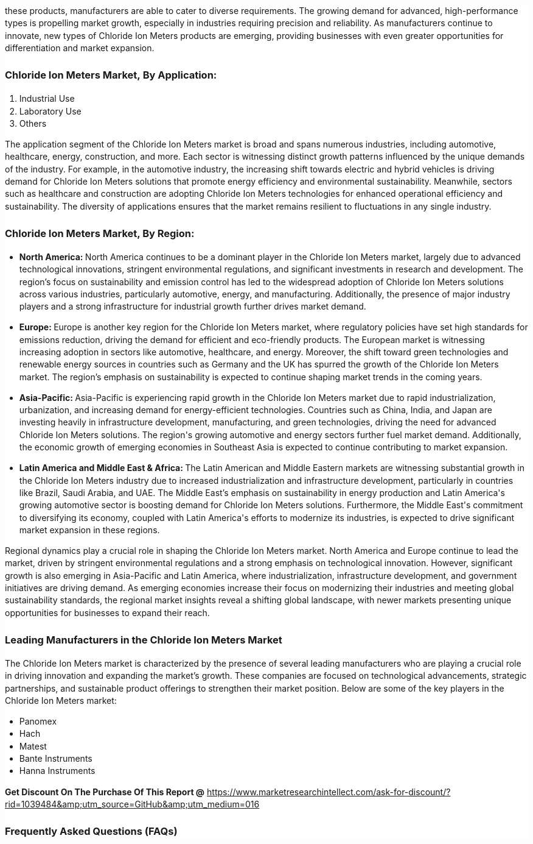 these products, manufacturers are able to cater to diverse requirements. The growing demand for advanced, high-performance types is propelling market growth, especially in industries requiring precision and reliability. As manufacturers continue to innovate, new types of Chloride Ion Meters products are emerging, providing businesses with even greater opportunities for differentiation and market expansion.</p><h3>Chloride Ion Meters Market,&nbsp;By Application:</h3><ol><li>Industrial Use<li> Laboratory Use<li> Others</li></ol><p>The application segment of the Chloride Ion Meters market is broad and spans numerous industries, including automotive, healthcare, energy, construction, and more. Each sector is witnessing distinct growth patterns influenced by the unique demands of the industry. For example, in the automotive industry, the increasing shift towards electric and hybrid vehicles is driving demand for Chloride Ion Meters solutions that promote energy efficiency and environmental sustainability. Meanwhile, sectors such as healthcare and construction are adopting Chloride Ion Meters technologies for enhanced operational efficiency and sustainability. The diversity of applications ensures that the market remains resilient to fluctuations in any single industry.</p><h3>Chloride Ion Meters Market, By Region:</h3><ul><li><p><strong>North America:&nbsp;</strong>North America continues to be a dominant player in the Chloride Ion Meters market, largely due to advanced technological innovations, stringent environmental regulations, and significant investments in research and development. The region&rsquo;s focus on sustainability and emission control has led to the widespread adoption of Chloride Ion Meters solutions across various industries, particularly automotive, energy, and manufacturing. Additionally, the presence of major industry players and a strong infrastructure for industrial growth further drives market demand.</p></li><li><p><strong><strong>Europe:&nbsp;</strong></strong>Europe is another key region for the Chloride Ion Meters market, where regulatory policies have set high standards for emissions reduction, driving the demand for efficient and eco-friendly products. The European market is witnessing increasing adoption in sectors like automotive, healthcare, and energy. Moreover, the shift toward green technologies and renewable energy sources in countries such as Germany and the UK has spurred the growth of the Chloride Ion Meters market. The region&rsquo;s emphasis on sustainability is expected to continue shaping market trends in the coming years.</p></li><li><p><strong><strong>Asia-Pacific:&nbsp;</strong></strong>Asia-Pacific is experiencing rapid growth in the Chloride Ion Meters market due to rapid industrialization, urbanization, and increasing demand for energy-efficient technologies. Countries such as China, India, and Japan are investing heavily in infrastructure development, manufacturing, and green technologies, driving the need for advanced Chloride Ion Meters solutions. The region's growing automotive and energy sectors further fuel market demand. Additionally, the economic growth of emerging economies in Southeast Asia is expected to continue contributing to market expansion.</p></li><li><p><strong><strong>Latin America and Middle East &amp; Africa:&nbsp;</strong></strong>The Latin American and Middle Eastern markets are witnessing substantial growth in the Chloride Ion Meters industry due to increased industrialization and infrastructure development, particularly in countries like Brazil, Saudi Arabia, and UAE. The Middle East&rsquo;s emphasis on sustainability in energy production and Latin America's growing automotive sector is boosting demand for Chloride Ion Meters solutions. Furthermore, the Middle East's commitment to diversifying its economy, coupled with Latin America's efforts to modernize its industries, is expected to drive significant market expansion in these regions.</p></li></ul><p>Regional dynamics play a crucial role in shaping the Chloride Ion Meters market. North America and Europe continue to lead the market, driven by stringent environmental regulations and a strong emphasis on technological innovation. However, significant growth is also emerging in Asia-Pacific and Latin America, where industrialization, infrastructure development, and government initiatives are driving demand. As emerging economies increase their focus on modernizing their industries and meeting global sustainability standards, the regional market insights reveal a shifting global landscape, with newer markets presenting unique opportunities for businesses to expand their reach.</p><h3><strong>Leading Manufacturers in the Chloride Ion Meters Market</strong></h3><p>The Chloride Ion Meters market is characterized by the presence of several leading manufacturers who are playing a crucial role in driving innovation and expanding the market&rsquo;s growth. These companies are focused on technological advancements, strategic partnerships, and sustainable product offerings to strengthen their market position. Below are some of the key players in the Chloride Ion Meters market:</p></div><div class="article-main__content" data-test-id="publishing-text-block"><ul><li><span class="">Panomex<li>Hach<li>Matest<li>Bante Instruments<li>Hanna Instruments</span></li></ul></div><div class="article-main__content" data-test-id="publishing-text-block"><p><span class="font-[700]"><strong>Get Discount On The Purchase Of This Report @</strong> <a href="https://www.marketresearchintellect.com/ask-for-discount/?rid=1039484&amp;utm_source=GitHub&amp;utm_medium=016" data-fr-linked="true">https://www.marketresearchintellect.com/ask-for-discount/?rid=1039484&amp;utm_source=GitHub&amp;utm_medium=016</a></span></p></div><div class="article-main__content" data-test-id="publishing-text-block"><h3><strong>Frequently Asked Questions (FAQs)